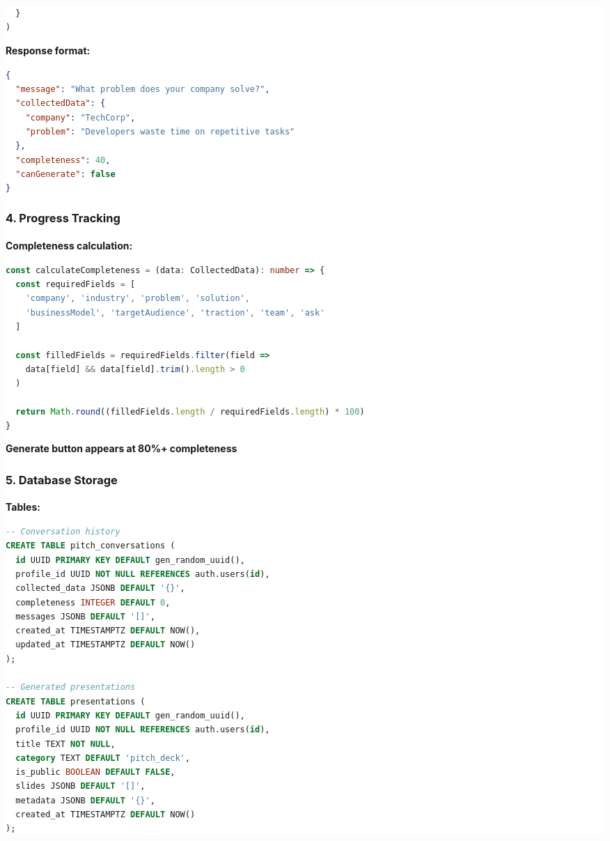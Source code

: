 ```typescript
  }
)
```

**Response format:**
```json
{
  "message": "What problem does your company solve?",
  "collectedData": {
    "company": "TechCorp",
    "problem": "Developers waste time on repetitive tasks"
  },
  "completeness": 40,
  "canGenerate": false
}
```

### 4. Progress Tracking

**Completeness calculation:**
```typescript
const calculateCompleteness = (data: CollectedData): number => {
  const requiredFields = [
    'company', 'industry', 'problem', 'solution',
    'businessModel', 'targetAudience', 'traction', 'team', 'ask'
  ]

  const filledFields = requiredFields.filter(field =>
    data[field] && data[field].trim().length > 0
  )

  return Math.round((filledFields.length / requiredFields.length) * 100)
}
```

**Generate button appears at 80%+ completeness**

### 5. Database Storage

**Tables:**

```sql
-- Conversation history
CREATE TABLE pitch_conversations (
  id UUID PRIMARY KEY DEFAULT gen_random_uuid(),
  profile_id UUID NOT NULL REFERENCES auth.users(id),
  collected_data JSONB DEFAULT '{}',
  completeness INTEGER DEFAULT 0,
  messages JSONB DEFAULT '[]',
  created_at TIMESTAMPTZ DEFAULT NOW(),
  updated_at TIMESTAMPTZ DEFAULT NOW()
);

-- Generated presentations
CREATE TABLE presentations (
  id UUID PRIMARY KEY DEFAULT gen_random_uuid(),
  profile_id UUID NOT NULL REFERENCES auth.users(id),
  title TEXT NOT NULL,
  category TEXT DEFAULT 'pitch_deck',
  is_public BOOLEAN DEFAULT FALSE,
  slides JSONB DEFAULT '[]',
  metadata JSONB DEFAULT '{}',
  created_at TIMESTAMPTZ DEFAULT NOW()
);
```
